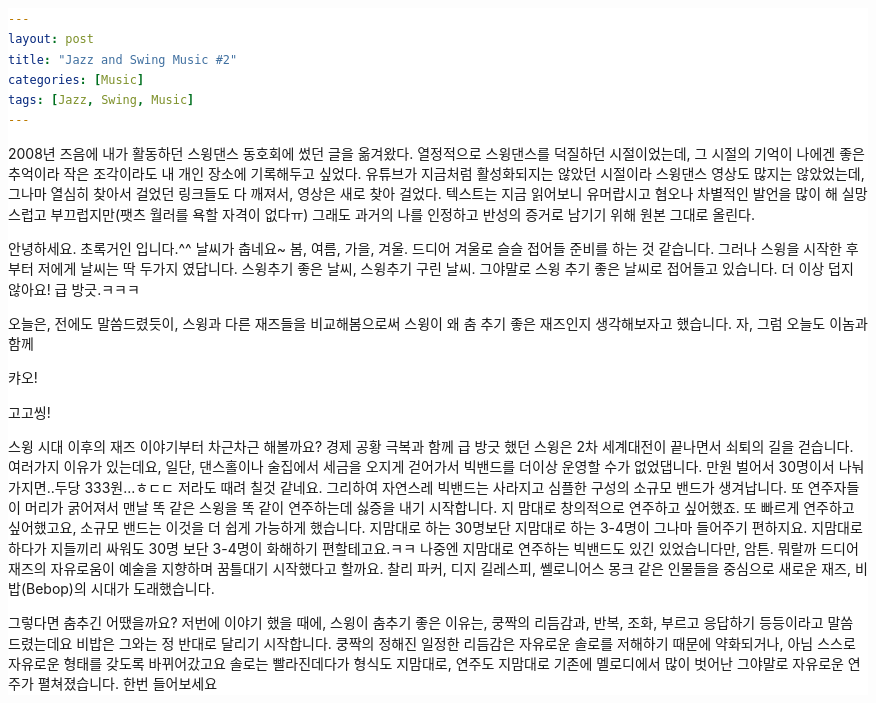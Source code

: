 ```yaml
---
layout: post
title: "Jazz and Swing Music #2"
categories: [Music]
tags: [Jazz, Swing, Music]
---
```


2008년 즈음에 내가 활동하던 스윙댄스 동호회에 썼던 글을 옮겨왔다. 열정적으로 스윙댄스를 덕질하던 시절이었는데, 그 시절의 기억이 나에겐 좋은 추억이라 작은 조각이라도 내 개인 장소에 기록해두고 싶었다. 유튜브가 지금처럼 활성화되지는 않았던 시절이라 스윙댄스 영상도 많지는 않았었는데, 그나마 열심히 찾아서 걸었던 링크들도 다 깨져서, 영상은 새로 찾아 걸었다. 텍스트는 지금 읽어보니 유머랍시고 혐오나 차별적인 발언을 많이 해 실망스럽고 부끄럽지만(팻츠 월러를 욕할 자격이 없다ㅠ) 그래도 과거의 나를 인정하고 반성의 증거로 남기기 위해 원본 그대로 올린다.

안녕하세요. 초록거인 입니다.^^
날씨가 춥네요~
봄, 여름, 가을, 겨울. 드디어 겨울로 슬슬 접어들 준비를 하는 것 같습니다.
그러나 스윙을 시작한 후부터 저에게  날씨는 딱 두가지 였답니다.
스윙추기 좋은 날씨, 스윙추기 구린 날씨.
그야말로 스윙 추기 좋은 날씨로 접어들고 있습니다. 더 이상 덥지 않아요! 급 방긋.ㅋㅋㅋ  

오늘은, 전에도 말씀드렸듯이, 스윙과 다른 재즈들을 비교해봄으로써
스윙이 왜 춤 추기 좋은 재즈인지 생각해보자고 했습니다.
자, 그럼 오늘도 이놈과 함께  

<iframe width="560" height="315" src="https://www.youtube.com/embed/abHOKsZf72A" title="YouTube video player" frameborder="0" allow="accelerometer; autoplay; clipboard-write; encrypted-media; gyroscope; picture-in-picture" allowfullscreen></iframe> 
캬오!  

고고씽!  

스윙 시대 이후의 재즈 이야기부터 차근차근 해볼까요?
경제 공황 극복과 함께 급 방긋 했던 스윙은 2차 세계대전이 끝나면서 쇠퇴의 길을 걷습니다.
여러가지 이유가 있는데요,
일단, 댄스홀이나 술집에서 세금을 오지게 걷어가서 빅밴드를 더이상 운영할 수가 없었댑니다.
만원 벌어서 30명이서 나눠가지면..두당 333원...ㅎㄷㄷ 저라도 때려 칠것 같네요.
그리하여 자연스레 빅밴드는 사라지고 심플한 구성의 소규모 밴드가 생겨납니다.
또 연주자들이 머리가 굵어져서 맨날 똑 같은 스윙을 똑 같이 연주하는데 싫증을 내기 시작합니다.
지 맘대로 창의적으로 연주하고 싶어했죠. 또 빠르게 연주하고 싶어했고요,
소규모 밴드는 이것을 더 쉽게 가능하게 했습니다.
지맘대로 하는 30명보단 지맘대로 하는 3-4명이 그나마 들어주기 편하지요.
지맘대로 하다가 지들끼리 싸워도 30명 보단 3-4명이 화해하기 편할테고요.ㅋㅋ
나중엔 지맘대로 연주하는 빅밴드도 있긴 있었습니다만, 암튼.
뭐랄까 드디어 재즈의 자유로움이 예술을 지향하며 꿈틀대기 시작했다고 할까요.
찰리 파커, 디지 길레스피, 쎌로니어스 몽크 같은 인물들을 중심으로 새로운 재즈,
비밥(Bebop)의 시대가 도래했습니다.  

그렇다면 춤추긴 어땠을까요?
저번에 이야기 했을 때에,
스윙이 춤추기 좋은 이유는, 쿵짝의 리듬감과, 반복, 조화, 부르고 응답하기 등등이라고 말씀 드렸는데요
비밥은 그와는 정 반대로 달리기 시작합니다.
쿵짝의 정해진 일정한 리듬감은 자유로운 솔로를 저해하기 때문에 약화되거나,
아님 스스로 자유로운 형태를 갖도록 바뀌어갔고요
솔로는 빨라진데다가 형식도 지맘대로, 연주도 지맘대로
기존에 멜로디에서 많이 벗어난 그야말로 자유로운 연주가 펼쳐졌습니다.
한번 들어보세요  
